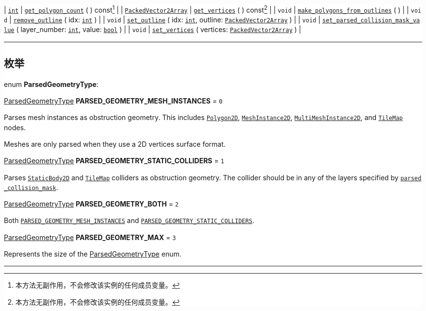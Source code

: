 | [`int`](class_int.md)                               | [`get_polygon_count`](class_navigationpolygonmd#class_navigationpolygon_method_get_polygon_count) ( ) const[^const]                                                                                    |
| [`PackedVector2Array`](class_packedvector2array.md) | [`get_vertices`](class_navigationpolygonmd#class_navigationpolygon_method_get_vertices) ( ) const[^const]                                                                                              |
| `void`                                              | [`make_polygons_from_outlines`](class_navigationpolygonmd#class_navigationpolygon_method_make_polygons_from_outlines) ( )                                                                              |
| `void`                                              | [`remove_outline`](class_navigationpolygonmd#class_navigationpolygon_method_remove_outline) ( idx: [`int`](class_int.md) )                                                                             |
| `void`                                              | [`set_outline`](class_navigationpolygonmd#class_navigationpolygon_method_set_outline) ( idx: [`int`](class_int.md), outline: [`PackedVector2Array`](class_packedvector2array.md) )                     |
| `void`                                              | [`set_parsed_collision_mask_value`](class_navigationpolygonmd#class_navigationpolygon_method_set_parsed_collision_mask_value) ( layer_number: [`int`](class_int.md), value: [`bool`](class_bool.md) )  |
| `void`                                              | [`set_vertices`](class_navigationpolygonmd#class_navigationpolygon_method_set_vertices) ( vertices: [`PackedVector2Array`](class_packedvector2array.md) )                                              |



---

## 枚举

<div id="_class_enum_navigationpolygon_parsedgeometrytype"></div>

enum **ParsedGeometryType**: <div id="enum_navigationpolygon_parsedgeometrytype"></div>

<div id="_class_navigationpolygon_constant_parsed_geometry_mesh_instances"></div>

[ParsedGeometryType](#enum_navigationpolygon_parsedgeometrytype) **PARSED_GEOMETRY_MESH_INSTANCES** = ``0``

Parses mesh instances as obstruction geometry. This includes [`Polygon2D`](class_polygon2d.md), [`MeshInstance2D`](class_meshinstance2d.md), [`MultiMeshInstance2D`](class_multimeshinstance2d.md), and [`TileMap`](class_tilemap.md) nodes.

Meshes are only parsed when they use a 2D vertices surface format.

<div id="_class_navigationpolygon_constant_parsed_geometry_static_colliders"></div>

[ParsedGeometryType](#enum_navigationpolygon_parsedgeometrytype) **PARSED_GEOMETRY_STATIC_COLLIDERS** = ``1``

Parses [`StaticBody2D`](class_staticbody2d.md) and [`TileMap`](class_tilemap.md) colliders as obstruction geometry. The collider should be in any of the layers specified by [`parsed_collision_mask`](#class_navigationpolygon_property_parsed_collision_mask).

<div id="_class_navigationpolygon_constant_parsed_geometry_both"></div>

[ParsedGeometryType](#enum_navigationpolygon_parsedgeometrytype) **PARSED_GEOMETRY_BOTH** = ``2``

Both [`PARSED_GEOMETRY_MESH_INSTANCES`](#class_navigationpolygon_constant_parsed_geometry_mesh_instances) and [`PARSED_GEOMETRY_STATIC_COLLIDERS`](#class_navigationpolygon_constant_parsed_geometry_static_colliders).

<div id="_class_navigationpolygon_constant_parsed_geometry_max"></div>

[ParsedGeometryType](#enum_navigationpolygon_parsedgeometrytype) **PARSED_GEOMETRY_MAX** = ``3``

Represents the size of the [ParsedGeometryType](#enum_navigationpolygon_parsedgeometrytype) enum.



---


[^virtual]: 本方法通常需要用户覆盖才能生效。
[^const]: 本方法无副作用，不会修改该实例的任何成员变量。
[^vararg]: 本方法除了能接受在此处描述的参数外，还能够继续接受任意数量的参数。
[^constructor]: 本方法用于构造某个类型。
[^static]: 调用本方法无需实例，可直接使用类名进行调用。
[^operator]: 本方法描述的是使用本类型作为左操作数的有效运算符。
[^bitfield]: 这个值是由下列位标志构成位掩码的整数。
[^void]: 无返回值。